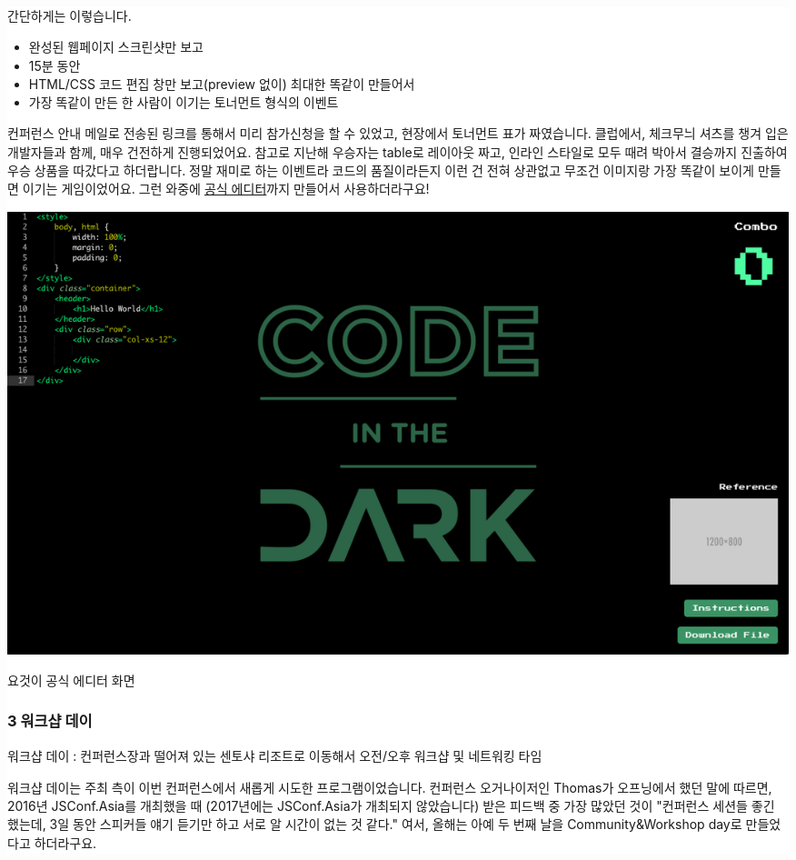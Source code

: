  간단하게는 이렇습니다.    

- 완성된 웹페이지 스크린샷만 보고
- 15분 동안
- HTML/CSS 코드 편집 창만 보고(preview 없이) 최대한 똑같이 만들어서
- 가장 똑같이 만든 한 사람이 이기는 토너먼트 형식의 이벤트

 컨퍼런스 안내 메일로 전송된 링크를 통해서 미리 참가신청을 할 수 있었고, 현장에서 토너먼트 표가 짜였습니다. 클럽에서, 체크무늬 셔츠를 챙겨 입은 개발자들과 함께, 매우 건전하게 진행되었어요. 참고로 지난해 우승자는 table로 레이아웃 짜고, 인라인 스타일로 모두 때려 박아서 결승까지 진출하여 우승 상품을 따갔다고 하더랍니다. 정말 재미로 하는 이벤트라 코드의 품질이라든지 이런 건 전혀 상관없고 무조건 이미지랑 가장 똑같이 보이게 만들면 이기는 게임이었어요. 그런 와중에 [공식 에디터](https://github.com/codeinthedark/editor)까지 만들어서 사용하더라구요!

![img](f3aedfbe-9790-11e5-9ad9-ce930fe5a3a8.png)
<figcaption>요것이 공식 에디터 화면</figcaption>


### 3 워크샵 데이

<iframe width="544" height="306" src="https://serviceapi.nmv.naver.com/flash/convertIframeTag.nhn?vid=6273A67567170AC116307F71BA1768048726&outKey=V123fb0c8db601d8c4276ba6b3d1a47100729e3830d2f69827804ba6b3d1a47100729" frameborder="no" scrolling="no" title="NaverVideo" allow="autoplay; gyroscope; accelerometer; encrypted-media" allowfullscreen></iframe>

<figcaption>워크샵 데이 : 컨퍼런스장과 떨어져 있는 센토샤 리조트로 이동해서 오전/오후 워크샵 및 네트워킹 타임</figcaption>



 워크샵 데이는 주최 측이 이번 컨퍼런스에서 새롭게 시도한 프로그램이었습니다. 컨퍼런스 오거나이저인 Thomas가 오프닝에서 했던 말에 따르면, 2016년 JSConf.Asia를 개최했을 때 (2017년에는 JSConf.Asia가 개최되지 않았습니다) 받은 피드백 중 가장 많았던 것이 "컨퍼런스 세션들 좋긴 했는데, 3일 동안 스피커들 얘기 듣기만 하고 서로 알 시간이 없는 것 같다." 여서, 올해는 아예 두 번째 날을 Community&Workshop day로 만들었다고 하더라구요.
